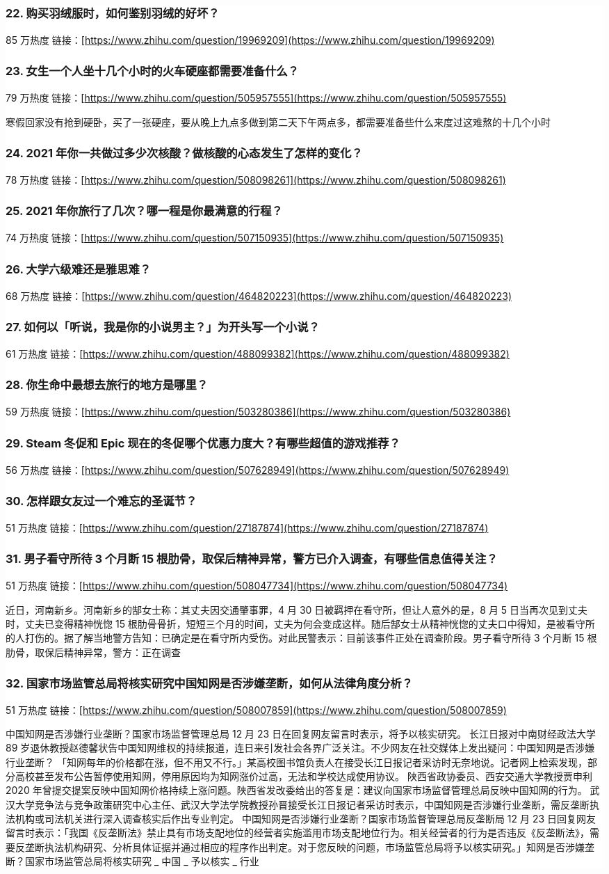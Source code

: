 ### 22. 购买羽绒服时，如何鉴别羽绒的好坏？
85 万热度 链接：[https://www.zhihu.com/question/19969209](https://www.zhihu.com/question/19969209)



### 23. 女生一个人坐十几个小时的火车硬座都需要准备什么？
79 万热度 链接：[https://www.zhihu.com/question/505957555](https://www.zhihu.com/question/505957555)

寒假回家没有抢到硬卧，买了一张硬座，要从晚上九点多做到第二天下午两点多，都需要准备些什么来度过这难熬的十几个小时

### 24. 2021 年你一共做过多少次核酸？做核酸的心态发生了怎样的变化？
78 万热度 链接：[https://www.zhihu.com/question/508098261](https://www.zhihu.com/question/508098261)



### 25. 2021 年你旅行了几次？哪一程是你最满意的行程？
74 万热度 链接：[https://www.zhihu.com/question/507150935](https://www.zhihu.com/question/507150935)



### 26. 大学六级难还是雅思难？
68 万热度 链接：[https://www.zhihu.com/question/464820223](https://www.zhihu.com/question/464820223)



### 27. 如何以「听说，我是你的小说男主？」为开头写一个小说？
61 万热度 链接：[https://www.zhihu.com/question/488099382](https://www.zhihu.com/question/488099382)



### 28. 你生命中最想去旅行的地方是哪里？
59 万热度 链接：[https://www.zhihu.com/question/503280386](https://www.zhihu.com/question/503280386)



### 29. Steam 冬促和 Epic 现在的冬促哪个优惠力度大？有哪些超值的游戏推荐？
56 万热度 链接：[https://www.zhihu.com/question/507628949](https://www.zhihu.com/question/507628949)



### 30. 怎样跟女友过一个难忘的圣诞节？
51 万热度 链接：[https://www.zhihu.com/question/27187874](https://www.zhihu.com/question/27187874)



### 31. 男子看守所待 3 个月断 15 根肋骨，取保后精神异常，警方已介入调查，有哪些信息值得关注？
51 万热度 链接：[https://www.zhihu.com/question/508047734](https://www.zhihu.com/question/508047734)

近日，河南新乡。河南新乡的郜女士称：其丈夫因交通肇事罪，4 月 30 日被羁押在看守所，但让人意外的是，8 月 5 日当再次见到丈夫时，丈夫已变得精神恍惚 15 根肋骨骨折，短短三个月的时间，丈夫为何会变成这样。随后郜女士从精神恍惚的丈夫口中得知，是被看守所的人打伤的。据了解当地警方告知：已确定是在看守所内受伤。对此民警表示：目前该事件正处在调查阶段。男子看守所待 3 个月断 15 根肋骨，取保后精神异常，警方：正在调查

### 32. 国家市场监管总局将核实研究中国知网是否涉嫌垄断，如何从法律角度分析？
51 万热度 链接：[https://www.zhihu.com/question/508007859](https://www.zhihu.com/question/508007859)

中国知网是否涉嫌行业垄断？国家市场监督管理总局 12 月 23 日在回复网友留言时表示，将予以核实研究。 长江日报对中南财经政法大学 89 岁退休教授赵德馨状告中国知网维权的持续报道，连日来引发社会各界广泛关注。不少网友在社交媒体上发出疑问：中国知网是否涉嫌行业垄断？ 「知网每年的价格都在涨，但不用又不行。」某高校图书馆负责人在接受长江日报记者采访时无奈地说。记者网上检索发现，部分高校甚至发布公告暂停使用知网，停用原因均为知网涨价过高，无法和学校达成使用协议。 陕西省政协委员、西安交通大学教授贾申利 2020 年曾提交提案反映中国知网价格持续上涨问题。陕西省发改委给出的答复是：建议向国家市场监督管理总局反映中国知网的行为。 武汉大学竞争法与竞争政策研究中心主任、武汉大学法学院教授孙晋接受长江日报记者采访时表示，中国知网是否涉嫌行业垄断，需反垄断执法机构或司法机关进行深入调查核实后作出专业判定。 中国知网是否涉嫌行业垄断？国家市场监督管理总局反垄断局 12 月 23 日回复网友留言时表示：「我国《反垄断法》禁止具有市场支配地位的经营者实施滥用市场支配地位行为。相关经营者的行为是否违反《反垄断法》，需要反垄断执法机构研究、分析具体证据并通过相应的程序作出判定。对于您反映的问题，市场监管总局将予以核实研究。」知网是否涉嫌垄断？国家市场监管总局将核实研究 _ 中国 _ 予以核实 _ 行业

